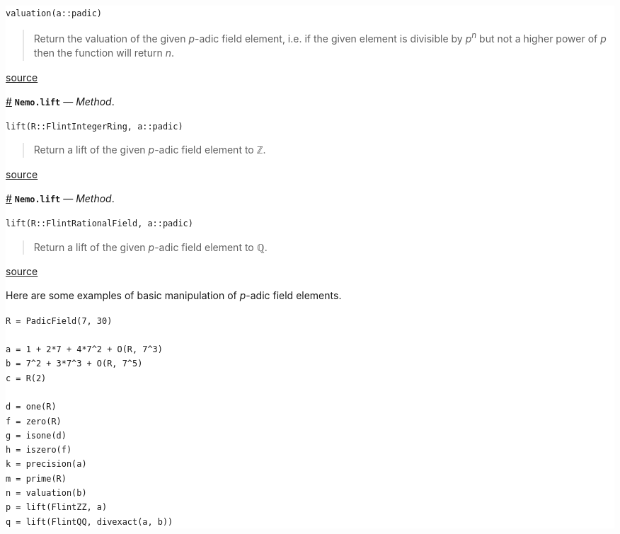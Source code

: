 

```
valuation(a::padic)
```

> Return the valuation of the given $p$-adic field element, i.e. if the given element is divisible by $p^n$ but not a higher power of $p$ then the function will return $n$.



<a target='_blank' href='https://github.com/wbhart/Nemo.jl/tree/2d9f699d07b271409d36504c459e30f3e8d24ffb/src/flint/padic.jl#L120' class='documenter-source'>source</a><br>

<a id='Nemo.lift-Tuple{Nemo.FlintIntegerRing,Nemo.padic}' href='#Nemo.lift-Tuple{Nemo.FlintIntegerRing,Nemo.padic}'>#</a>
**`Nemo.lift`** &mdash; *Method*.



```
lift(R::FlintIntegerRing, a::padic)
```

> Return a lift of the given $p$-adic field element to $\mathbb{Z}$.



<a target='_blank' href='https://github.com/wbhart/Nemo.jl/tree/2d9f699d07b271409d36504c459e30f3e8d24ffb/src/flint/padic.jl#L140' class='documenter-source'>source</a><br>

<a id='Nemo.lift-Tuple{Nemo.FlintRationalField,Nemo.padic}' href='#Nemo.lift-Tuple{Nemo.FlintRationalField,Nemo.padic}'>#</a>
**`Nemo.lift`** &mdash; *Method*.



```
lift(R::FlintRationalField, a::padic)
```

> Return a lift of the given $p$-adic field element to $\mathbb{Q}$.



<a target='_blank' href='https://github.com/wbhart/Nemo.jl/tree/2d9f699d07b271409d36504c459e30f3e8d24ffb/src/flint/padic.jl#L128' class='documenter-source'>source</a><br>


Here are some examples of basic manipulation of $p$-adic field elements.


```
R = PadicField(7, 30)

a = 1 + 2*7 + 4*7^2 + O(R, 7^3)
b = 7^2 + 3*7^3 + O(R, 7^5)
c = R(2)

d = one(R)
f = zero(R)
g = isone(d)
h = iszero(f)
k = precision(a)
m = prime(R)
n = valuation(b)
p = lift(FlintZZ, a)
q = lift(FlintQQ, divexact(a, b))
```
